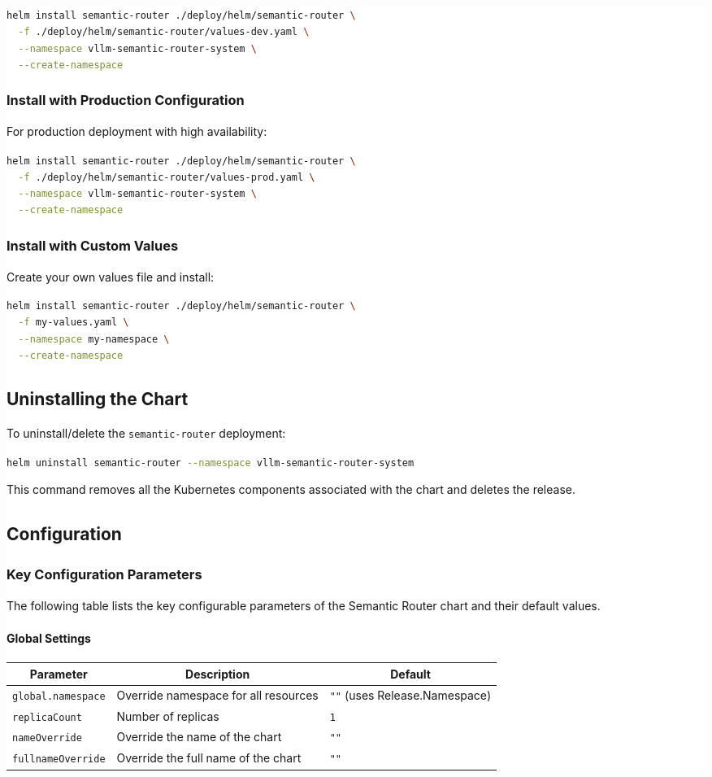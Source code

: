 ```bash
helm install semantic-router ./deploy/helm/semantic-router \
  -f ./deploy/helm/semantic-router/values-dev.yaml \
  --namespace vllm-semantic-router-system \
  --create-namespace
```

### Install with Production Configuration

For production deployment with high availability:

```bash
helm install semantic-router ./deploy/helm/semantic-router \
  -f ./deploy/helm/semantic-router/values-prod.yaml \
  --namespace vllm-semantic-router-system \
  --create-namespace
```

### Install with Custom Values

Create your own values file and install:

```bash
helm install semantic-router ./deploy/helm/semantic-router \
  -f my-values.yaml \
  --namespace my-namespace \
  --create-namespace
```

## Uninstalling the Chart

To uninstall/delete the `semantic-router` deployment:

```bash
helm uninstall semantic-router --namespace vllm-semantic-router-system
```

This command removes all the Kubernetes components associated with the chart and deletes the release.

## Configuration

### Key Configuration Parameters

The following table lists the key configurable parameters of the Semantic Router chart and their default values.

#### Global Settings

| Parameter | Description | Default |
|-----------|-------------|---------|
| `global.namespace` | Override namespace for all resources | `""` (uses Release.Namespace) |
| `replicaCount` | Number of replicas | `1` |
| `nameOverride` | Override the name of the chart | `""` |
| `fullnameOverride` | Override the full name of the chart | `""` |
